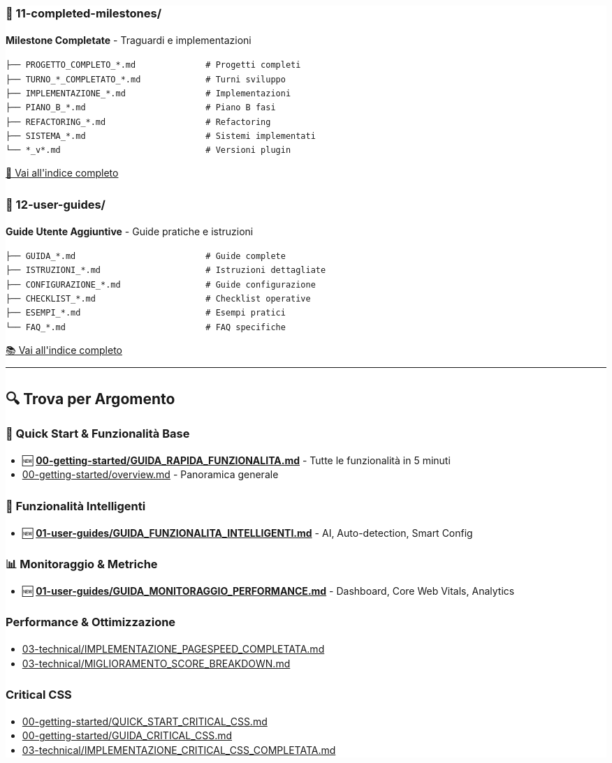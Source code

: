 ### 📁 11-completed-milestones/
**Milestone Completate** - Traguardi e implementazioni
```
├── PROGETTO_COMPLETO_*.md              # Progetti completi
├── TURNO_*_COMPLETATO_*.md             # Turni sviluppo
├── IMPLEMENTAZIONE_*.md                # Implementazioni
├── PIANO_B_*.md                        # Piano B fasi
├── REFACTORING_*.md                    # Refactoring
├── SISTEMA_*.md                        # Sistemi implementati
└── *_v*.md                             # Versioni plugin
```
[🎉 Vai all'indice completo](11-completed-milestones/)

### 📁 12-user-guides/
**Guide Utente Aggiuntive** - Guide pratiche e istruzioni
```
├── GUIDA_*.md                          # Guide complete
├── ISTRUZIONI_*.md                     # Istruzioni dettagliate
├── CONFIGURAZIONE_*.md                 # Guide configurazione
├── CHECKLIST_*.md                      # Checklist operative
├── ESEMPI_*.md                         # Esempi pratici
└── FAQ_*.md                            # FAQ specifiche
```
[📚 Vai all'indice completo](12-user-guides/)

---

## 🔍 Trova per Argomento

### 🚀 Quick Start & Funzionalità Base
- 🆕 **[00-getting-started/GUIDA_RAPIDA_FUNZIONALITA.md](00-getting-started/GUIDA_RAPIDA_FUNZIONALITA.md)** - Tutte le funzionalità in 5 minuti
- [00-getting-started/overview.md](00-getting-started/overview.md) - Panoramica generale

### 🧠 Funzionalità Intelligenti
- 🆕 **[01-user-guides/GUIDA_FUNZIONALITA_INTELLIGENTI.md](01-user-guides/GUIDA_FUNZIONALITA_INTELLIGENTI.md)** - AI, Auto-detection, Smart Config

### 📊 Monitoraggio & Metriche
- 🆕 **[01-user-guides/GUIDA_MONITORAGGIO_PERFORMANCE.md](01-user-guides/GUIDA_MONITORAGGIO_PERFORMANCE.md)** - Dashboard, Core Web Vitals, Analytics

### Performance & Ottimizzazione
- [03-technical/IMPLEMENTAZIONE_PAGESPEED_COMPLETATA.md](03-technical/IMPLEMENTAZIONE_PAGESPEED_COMPLETATA.md)
- [03-technical/MIGLIORAMENTO_SCORE_BREAKDOWN.md](03-technical/MIGLIORAMENTO_SCORE_BREAKDOWN.md)

### Critical CSS
- [00-getting-started/QUICK_START_CRITICAL_CSS.md](00-getting-started/QUICK_START_CRITICAL_CSS.md)
- [00-getting-started/GUIDA_CRITICAL_CSS.md](00-getting-started/GUIDA_CRITICAL_CSS.md)
- [03-technical/IMPLEMENTAZIONE_CRITICAL_CSS_COMPLETATA.md](03-technical/IMPLEMENTAZIONE_CRITICAL_CSS_COMPLETATA.md)

